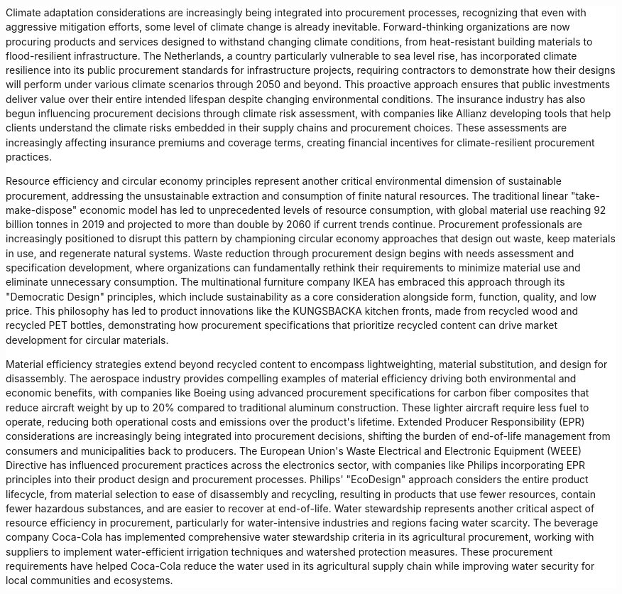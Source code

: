 Climate adaptation considerations are increasingly being integrated into procurement processes, recognizing that even with aggressive mitigation efforts, some level of climate change is already inevitable. Forward-thinking organizations are now procuring products and services designed to withstand changing climate conditions, from heat-resistant building materials to flood-resilient infrastructure. The Netherlands, a country particularly vulnerable to sea level rise, has incorporated climate resilience into its public procurement standards for infrastructure projects, requiring contractors to demonstrate how their designs will perform under various climate scenarios through 2050 and beyond. This proactive approach ensures that public investments deliver value over their entire intended lifespan despite changing environmental conditions. The insurance industry has also begun influencing procurement decisions through climate risk assessment, with companies like Allianz developing tools that help clients understand the climate risks embedded in their supply chains and procurement choices. These assessments are increasingly affecting insurance premiums and coverage terms, creating financial incentives for climate-resilient procurement practices.

Resource efficiency and circular economy principles represent another critical environmental dimension of sustainable procurement, addressing the unsustainable extraction and consumption of finite natural resources. The traditional linear "take-make-dispose" economic model has led to unprecedented levels of resource consumption, with global material use reaching 92 billion tonnes in 2019 and projected to more than double by 2060 if current trends continue. Procurement professionals are increasingly positioned to disrupt this pattern by championing circular economy approaches that design out waste, keep materials in use, and regenerate natural systems. Waste reduction through procurement design begins with needs assessment and specification development, where organizations can fundamentally rethink their requirements to minimize material use and eliminate unnecessary consumption. The multinational furniture company IKEA has embraced this approach through its "Democratic Design" principles, which include sustainability as a core consideration alongside form, function, quality, and low price. This philosophy has led to product innovations like the KUNGSBACKA kitchen fronts, made from recycled wood and recycled PET bottles, demonstrating how procurement specifications that prioritize recycled content can drive market development for circular materials.

Material efficiency strategies extend beyond recycled content to encompass lightweighting, material substitution, and design for disassembly. The aerospace industry provides compelling examples of material efficiency driving both environmental and economic benefits, with companies like Boeing using advanced procurement specifications for carbon fiber composites that reduce aircraft weight by up to 20% compared to traditional aluminum construction. These lighter aircraft require less fuel to operate, reducing both operational costs and emissions over the product's lifetime. Extended Producer Responsibility (EPR) considerations are increasingly being integrated into procurement decisions, shifting the burden of end-of-life management from consumers and municipalities back to producers. The European Union's Waste Electrical and Electronic Equipment (WEEE) Directive has influenced procurement practices across the electronics sector, with companies like Philips incorporating EPR principles into their product design and procurement processes. Philips' "EcoDesign" approach considers the entire product lifecycle, from material selection to ease of disassembly and recycling, resulting in products that use fewer resources, contain fewer hazardous substances, and are easier to recover at end-of-life. Water stewardship represents another critical aspect of resource efficiency in procurement, particularly for water-intensive industries and regions facing water scarcity. The beverage company Coca-Cola has implemented comprehensive water stewardship criteria in its agricultural procurement, working with suppliers to implement water-efficient irrigation techniques and watershed protection measures. These procurement requirements have helped Coca-Cola reduce the water used in its agricultural supply chain while improving water security for local communities and ecosystems.
